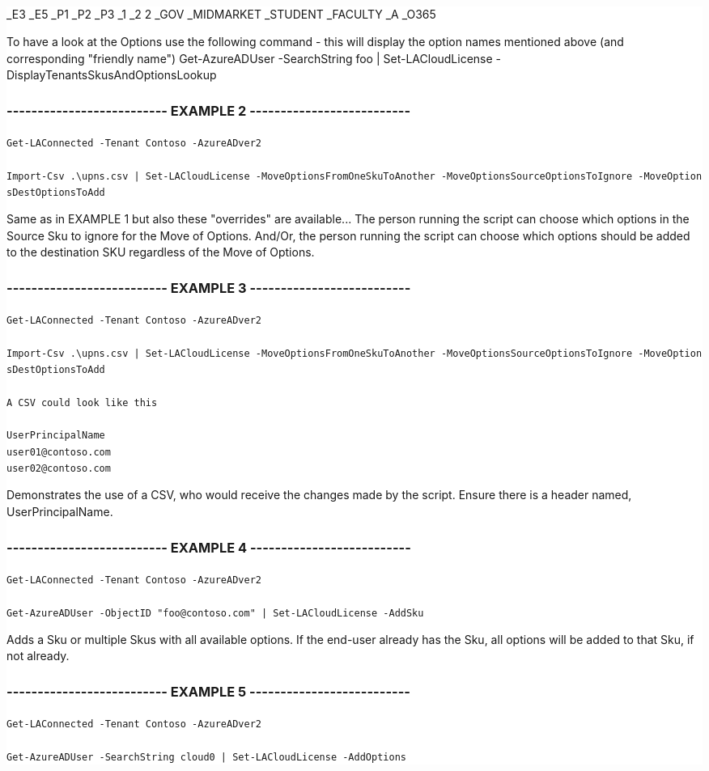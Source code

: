 _E3 _E5 _P1 _P2 _P3 _1  _2    2   _GOV    _MIDMARKET  _STUDENT    _FACULTY    _A  _O365

To have a look at the Options use the following command - this will display the option names mentioned above (and corresponding "friendly name")
Get-AzureADUser -SearchString foo | Set-LACloudLicense -DisplayTenantsSkusAndOptionsLookup

### -------------------------- EXAMPLE 2 --------------------------
```
Get-LAConnected -Tenant Contoso -AzureADver2

Import-Csv .\upns.csv | Set-LACloudLicense -MoveOptionsFromOneSkuToAnother -MoveOptionsSourceOptionsToIgnore -MoveOptionsDestOptionsToAdd
```

Same as in EXAMPLE 1 but also these "overrides" are available...
The person running the script can choose which options in the Source Sku to ignore for the Move of Options.
And/Or, the person running the script can choose which options should be added to the destination SKU regardless of the Move of Options.

### -------------------------- EXAMPLE 3 --------------------------
```
Get-LAConnected -Tenant Contoso -AzureADver2

Import-Csv .\upns.csv | Set-LACloudLicense -MoveOptionsFromOneSkuToAnother -MoveOptionsSourceOptionsToIgnore -MoveOptionsDestOptionsToAdd 

A CSV could look like this

UserPrincipalName
user01@contoso.com
user02@contoso.com
```

Demonstrates the use of a CSV, who would receive the changes made by the script.  Ensure there is a header named, UserPrincipalName.

### -------------------------- EXAMPLE 4 --------------------------
```
Get-LAConnected -Tenant Contoso -AzureADver2

Get-AzureADUser -ObjectID "foo@contoso.com" | Set-LACloudLicense -AddSku
```

Adds a Sku or multiple Skus with all available options.
If the end-user already has the Sku, all options will be added to that Sku, if not already.

### -------------------------- EXAMPLE 5 --------------------------
```
Get-LAConnected -Tenant Contoso -AzureADver2

Get-AzureADUser -SearchString cloud0 | Set-LACloudLicense -AddOptions
```
